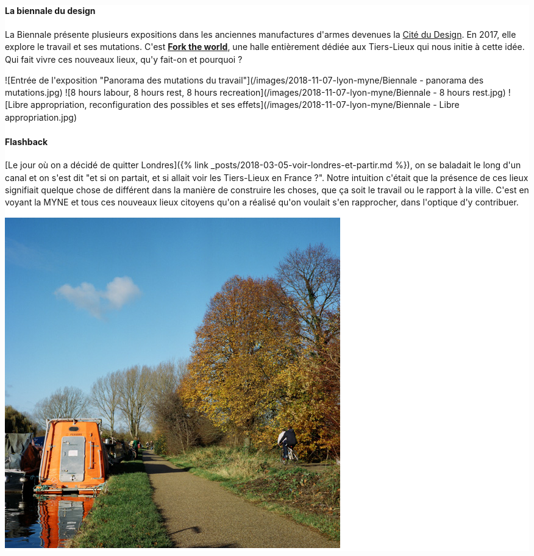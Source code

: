 #### La biennale du design

La Biennale présente plusieurs expositions dans les anciennes manufactures d'armes devenues la [Cité du Design](https://www.citedudesign.com/fr/home/). En 2017, elle explore le travail et ses mutations. C'est [**Fork the world**](https://world-trust-foundation.gitbooks.io/fork-the-world/content/), une halle entièrement dédiée aux Tiers-Lieux qui nous initie à cette idée.
Qui fait vivre ces nouveaux lieux, qu'y fait-on et pourquoi ?

<section class="gallery" markdown="span">
![Entrée de l'exposition "Panorama des mutations du travail"](/images/2018-11-07-lyon-myne/Biennale - panorama des mutations.jpg)
![8 hours labour, 8 hours rest, 8 hours recreation](/images/2018-11-07-lyon-myne/Biennale - 8 hours rest.jpg)
![Libre appropriation, reconfiguration des possibles et ses effets](/images/2018-11-07-lyon-myne/Biennale - Libre appropriation.jpg)
</section>

#### Flashback

[Le jour où on a décidé de quitter Londres]({% link _posts/2018-03-05-voir-londres-et-partir.md %}), on se baladait le long d'un canal et on s'est dit "et si on partait, et si allait voir les Tiers-Lieux en France ?". Notre intuition c'était que la présence de ces lieux signifiait quelque chose de différent dans la manière de construire les choses, que ça soit le travail ou le rapport à la ville.
C'est en voyant la MYNE et tous ces nouveaux lieux citoyens qu'on a réalisé qu'on voulait s'en rapprocher, dans l'optique d'y contribuer.

![Canal](/images/2018-11-07-lyon-myne/72120001.jpg)
